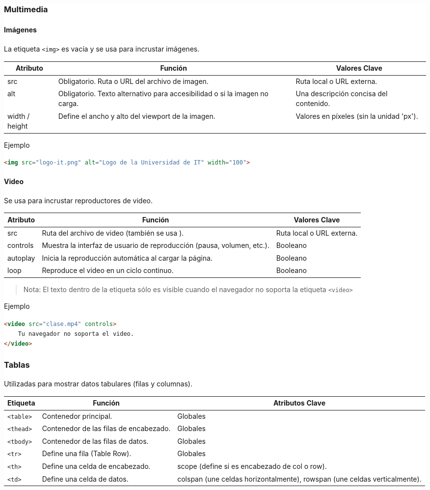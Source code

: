 ### Multimedia

#### Imágenes

La etiqueta `<img>` es vacía y se usa para incrustar imágenes.

| Atributo       | Función                                                                    | Valores Clave                            |
| -------------- | -------------------------------------------------------------------------- | ---------------------------------------- |
| src            | Obligatorio. Ruta o URL del archivo de imagen.                             | Ruta local o URL externa.                |
| alt            | Obligatorio. Texto alternativo para accesibilidad o si la imagen no carga. | Una descripción concisa del contenido.   |
| width / height | Define el ancho y alto del viewport de la imagen.                          | Valores en píxeles (sin la unidad 'px'). |

Ejemplo
```html
<img src="logo-it.png" alt="Logo de la Universidad de IT" width="100">
```

#### Video

Se usa para incrustar reproductores de video.

| Atributo | Función                                                                | Valores Clave             |
| -------- | ---------------------------------------------------------------------- | ------------------------- |
| src      | Ruta del archivo de video (también se usa <source>).                   | Ruta local o URL externa. |
| controls | Muestra la interfaz de usuario de reproducción (pausa, volumen, etc.). | Booleano                  |
| autoplay | Inicia la reproducción automática al cargar la página.                 | Booleano                  |
| loop     | Reproduce el video en un ciclo continuo.                               | Booleano                  |

> Nota: El texto dentro de la etiqueta sólo es visible cuando el navegador no soporta la etiqueta `<video>`

Ejemplo
```html
<video src="clase.mp4" controls>
    Tu navegador no soporta el video.
</video>
```

### Tablas

Utilizadas para mostrar datos tabulares (filas y columnas).

| Etiqueta  | Función                                | Atributos Clave                                                           |
| --------- | -------------------------------------- | ------------------------------------------------------------------------- |
| `<table>` | Contenedor principal.                  | Globales                                                                  |
| `<thead>` | Contenedor de las filas de encabezado. | Globales                                                                  |
| `<tbody>` | Contenedor de las filas de datos.      | Globales                                                                  |
| `<tr>`    | Define una fila (Table Row).           | Globales                                                                  |
| `<th>`    | Define una celda de encabezado.        | scope (define si es encabezado de col o row).                             |
| `<td>`    | Define una celda de datos.             | colspan (une celdas horizontalmente), rowspan (une celdas verticalmente). |
